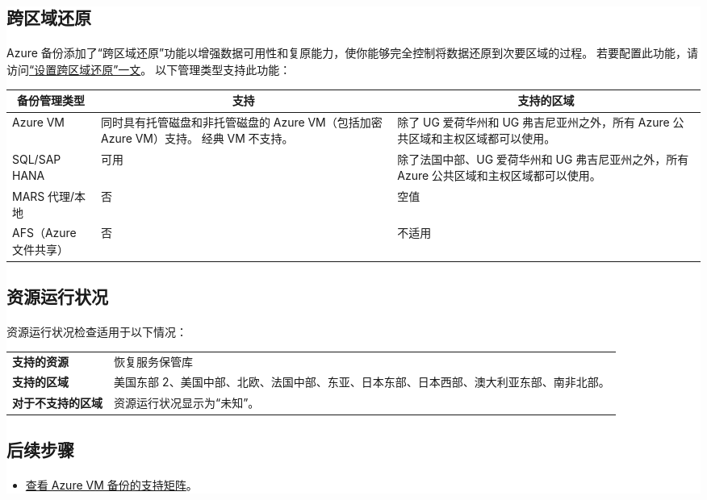 ## <a name="cross-region-restore"></a>跨区域还原

Azure 备份添加了“跨区域还原”功能以增强数据可用性和复原能力，使你能够完全控制将数据还原到次要区域的过程。 若要配置此功能，请访问[“设置跨区域还原”一文](backup-create-rs-vault.md#set-cross-region-restore)。 以下管理类型支持此功能：

| 备份管理类型 | 支持                                                    | 支持的区域 |
| ---------------------- | ------------------------------------------------------------ | ----------------- |
| Azure VM               | 同时具有托管磁盘和非托管磁盘的 Azure VM（包括加密 Azure VM）支持。 经典 VM 不支持。 | 除了 UG 爱荷华州和 UG 弗吉尼亚州之外，所有 Azure 公共区域和主权区域都可以使用。 |
| SQL/SAP HANA | 可用      | 除了法国中部、UG 爱荷华州和 UG 弗吉尼亚州之外，所有 Azure 公共区域和主权区域都可以使用。 |
| MARS 代理/本地  | 否                                                           | 空值               |
| AFS（Azure 文件共享）                 | 否                                                           | 不适用               |

## <a name="resource-health"></a>资源运行状况

资源运行状况检查适用于以下情况：

|     |     |
| --- | --- |
| **支持的资源** | 恢复服务保管库 |
| **支持的区域** | 美国东部 2、美国中部、北欧、法国中部、东亚、日本东部、日本西部、澳大利亚东部、南非北部。 |
| **对于不支持的区域** | 资源运行状况显示为“未知”。 |


## <a name="next-steps"></a>后续步骤

- [查看 Azure VM 备份的支持矩阵](backup-support-matrix-iaas.md)。

[green]: ./media/backup-support-matrix/green.png
[yellow]: ./media/backup-support-matrix/yellow.png
[red]: ./media/backup-support-matrix/red.png
